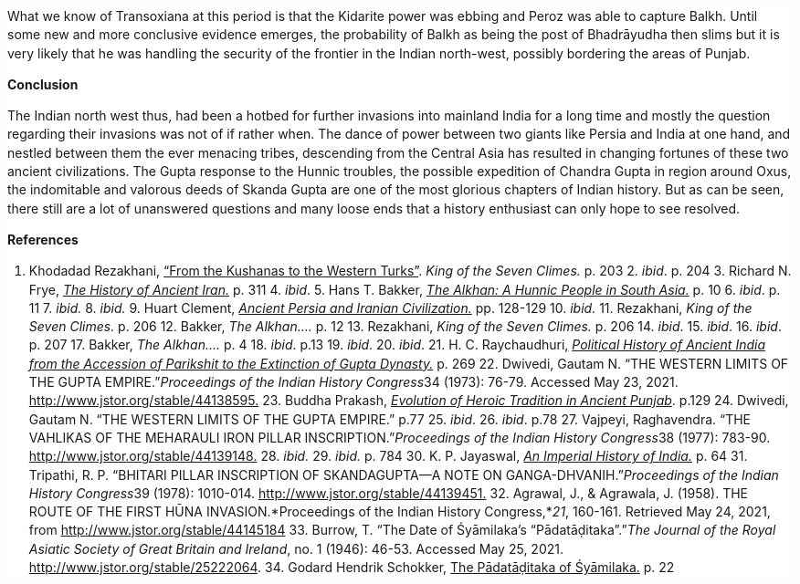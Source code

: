 What we know of Transoxiana at this period is that the Kidarite power was ebbing and Peroz was able to capture Balkh. Until some new and more conclusive evidence emerges, the probability of Balkh as being the post of Bhadrāyudha then slims but it is very likely that he was handling the security of the frontier in the Indian north-west, possibly bordering the areas of Punjab.

**Conclusion**

The Indian north west thus, had been a hotbed for further invasions into mainland India for a long time and mostly the question regarding their invasions was not of if rather when. The dance of power between two giants like Persia and India at one hand, and nestled between them the ever menacing tribes, descending from the Central Asia has resulted in changing fortunes of these two ancient civilizations. The Gupta response to the Hunnic troubles, the possible expedition of Chandra Gupta in region around Oxus, the indomitable and valorous deeds of Skanda Gupta are one of the most glorious chapters of Indian history. But as can be seen, there still are a lot of unanswered questions and many loose ends that a history enthusiast can only hope to see resolved.

**References**

1.  Khodadad Rezakhani, [“From the Kushanas to the Western
    Turks”](https://www.academia.edu/32671225/From_the_Kushans_to_the_Western_Turks).
    *King of the Seven Climes.* p. 203 2.  *ibid*. p. 204 3.  Richard N. Frye, *[The History of Ancient
    Iran.](https://archive.org/details/ost-history-frye1983thehistoryofancientiran/)* p.
    311 4.  *ibid*. 5.  Hans T. Bakker, *[The Alkhan: A Hunnic People in South
    Asia.](https://books.google.co.in/books?id=ZLnVDwAAQBAJ&pg=PA14&redir_esc=y#v=onepage&q&f=false)* p.
    10 6.  *ibid*. p. 11 7.  *ibid.* 8.  *ibid.* 9.  Huart Clement, [*Ancient Persia and Iranian
    Civilization.*](https://archive.org/details/in.ernet.dli.2015.73398/page/n155/mode/2up)
    pp. 128-129 10. *ibid.* 11. Rezakhani, *King of the Seven Climes.* p. 206 12. Bakker, *The Alkhan….* p. 12 13. Rezakhani, *King of the Seven Climes.* p. 206 14. *ibid*. 15. *ibid*. 16. *ibid*. p. 207 17. Bakker, *The Alkhan….* p. 4 18. *ibid*. p.13 19. *ibid*. 20. *ibid*. 21. H. C.
    Raychaudhuri[,](https://archive.org/details/politicalhistory00raycuoft/page/n3/mode/2up)
    *[Political History of Ancient India from the Accession of Parikshit
    to the Extinction of Gupta
    Dynasty.](https://archive.org/details/politicalhistory00raycuoft/page/n3/mode/2up)* p.
    269 22. Dwivedi, Gautam N. “THE WESTERN LIMITS OF THE GUPTA
    EMPIRE.”*Proceedings of the Indian History Congress*34 (1973):
    76-79. Accessed May 23, 2021.
    <http://www.jstor.org/stable/44138595.> 23. Buddha Prakash, [*Evolution of Heroic Tradition in Ancient
    Punjab*](https://archive.org/details/in.ernet.dli.2015.107821).
    p.129 24. Dwivedi, Gautam N. “THE WESTERN LIMITS OF THE GUPTA EMPIRE.” p.77 25. *ibid*. 26. *ibid*. p.78 27. Vajpeyi, Raghavendra. “THE VAHLIKAS OF THE MEHARAULI IRON PILLAR
    INSCRIPTION.”*Proceedings of the Indian History Congress*38
    (1977): 783-90. <http://www.jstor.org/stable/44139148.> 28. *ibid.* 29. *ibid.* p. 784 30. K. P. Jayaswal, *[An Imperial History of
    India.](https://archive.org/details/imperialhistoryo035289mbp/page/n5/mode/2up)* p.
    64 31. Tripathi, R. P. “BHITARI PILLAR INSCRIPTION OF SKANDAGUPTA—A NOTE ON
    GANGA-DHVANIH.”*Proceedings of the Indian History Congress*39
    (1978): 1010-014. <http://www.jstor.org/stable/44139451.> 32. Agrawal, J., & Agrawala, J. (1958). THE ROUTE OF THE FIRST HŪNA
    INVASION.*Proceedings of the Indian History Congress,**21*,
    160-161. Retrieved May 24, 2021, from
    <http://www.jstor.org/stable/44145184> 33. Burrow, T. “The Date of Śyāmilaka’s “Pādatāḍitaka”.”*The Journal of
    the Royal Asiatic Society of Great Britain and Ireland*, no. 1
    (1946): 46-53. Accessed May 25, 2021.
    <http://www.jstor.org/stable/25222064>. 34. Godard Hendrik Schokker, [The Pādatāḍitaka of
    Śyāmilaka.](https://archive.org/details/in.ernet.dli.2015.274312) p.
    22
